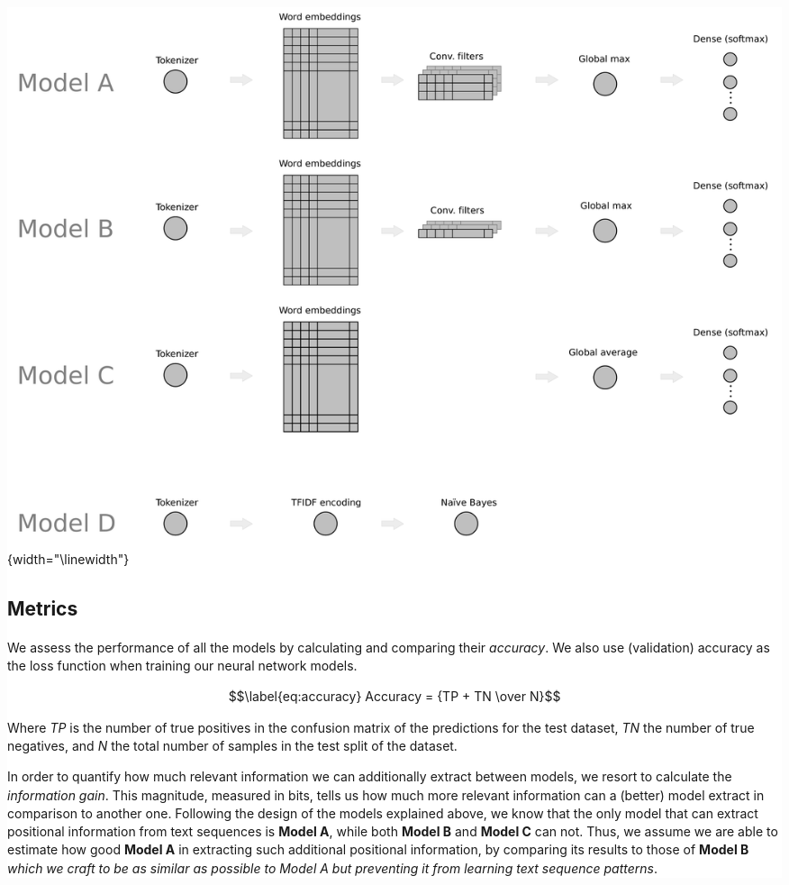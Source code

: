 ![image](images/models01.pdf){width="\linewidth"}

Metrics
-------

We assess the performance of all the models by calculating and comparing
their *accuracy*. We also use (validation) accuracy as the loss function
when training our neural network models.

$$\label{eq:accuracy}
    Accuracy = {TP + TN \over N}$$

Where *TP* is the number of true positives in the confusion matrix of
the predictions for the test dataset, *TN* the number of true negatives,
and *N* the total number of samples in the test split of the dataset.

In order to quantify how much relevant information we can additionally
extract between models, we resort to calculate the *information gain*.
This magnitude, measured in bits, tells us how much more relevant
information can a (better) model extract in comparison to another one.
Following the design of the models explained above, we know that the
only model that can extract positional information from text sequences
is **Model A**, while both **Model B** and **Model C** can not. Thus, we
assume we are able to estimate how good **Model A** in extracting such
additional positional information, by comparing its results to those of
**Model B** *which we craft to be as similar as possible to Model A but
preventing it from learning text sequence patterns*.
